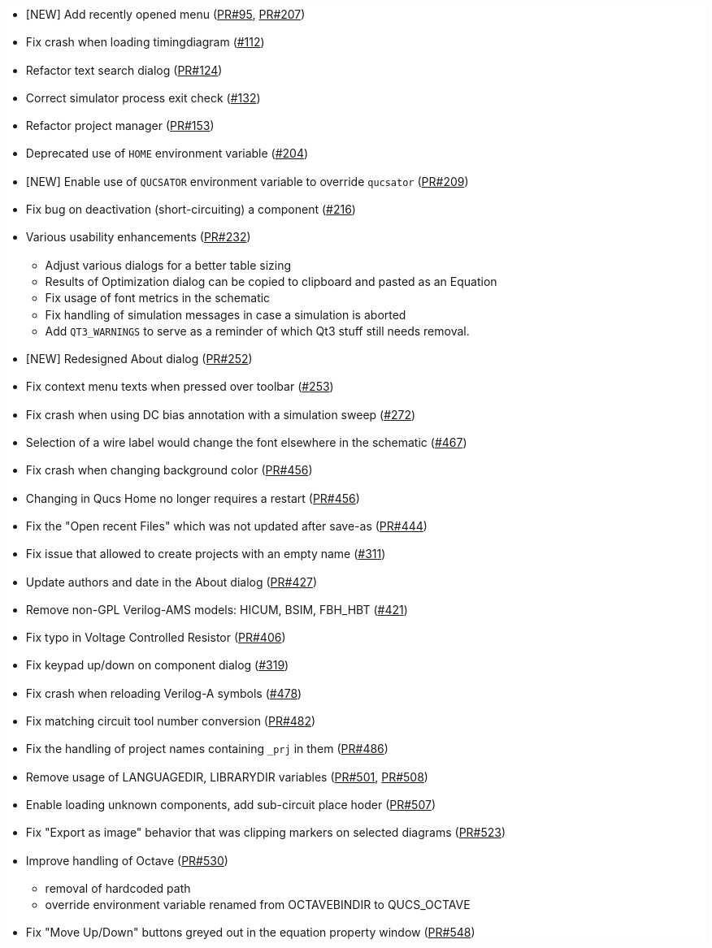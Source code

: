 * [NEW] Add recently opened menu ([PR#95], [PR#207])

* Fix crash when loading timingdiagram ([#112])

* Refactor text search dialog ([PR#124])

* Correct simulator process exit check ([#132])

* Refactor project manager ([PR#153])

* Deprecated use of `HOME` environment variable ([#204])

* [NEW] Enable use of `QUCSATOR` environment variable to override `qucsator` ([PR#209])

* Fix bug on deactivation (short-circuiting) a component ([#216])

* Various usability enhancements ([PR#232])
  - Adjust various dialogs for a better table sizing
  - Results of Optimization dialog can be copied to clipboard and pasted as an Equation
  - Fix usage of font metrics in the schematic
  - Fix handling of simulation messages in case a simulation is aborted
  - Add `QT3_WARNINGS` to serve as a reminder of which Qt3 stuff still needs removal.

* [NEW] Redesigned About dialog ([PR#252])

* Fix context menu texts when pressed over toolbar ([#253])

* Fix crash when using DC bias annotation with a simulation sweep ([#272])

* Selection of a wire label would change the font elsewhere in the schematic ([#467])

* Fix crash when changing background color ([PR#456])

* Changing in Qucs Home no longer requires a restart ([PR#456])

* Fix the "Open recent Files" which was not updated after save-as ([PR#444])

* Fix issue that allowed to create projects with an empty name ([#311])

* Update authors and date in the About dialog ([PR#427])

* Remove non-GPL Verilog-AMS models: HICUM, BSIM, FBH_HBT ([#421])

* Fix typo in Voltage Controlled Resistor ([PR#406])

* Fix keypad up/down on component dialog ([#319])

* Fix crash when reloading Verilog-A symbols ([#478])

* Fix matching circuit tool number conversion ([PR#482])

* Fix the handling of project names containing `_prj` in them ([PR#486])

* Remove usage of LANGUAGEDIR, LIBRARYDIR variables ([PR#501], [PR#508])

* Enable loading unknown components, add sub-circuit place hoder ([PR#507])

* Fix "Export as image" behavior that was clipping markers on selected diagrams ([PR#523])

* Improve handling of Octave ([PR#530])
  - removal of hardcoded path
  - override environment variable renamed from OCTAVEBINDIR to QUCS_OCTAVE

* Fix "Move Up/Down" buttons greyed out in the equation property window ([PR#548])


[#30]: https://github.com/Qucs/qucs/issues/30
[#34]: https://github.com/Qucs/qucs/issues/34
[#31]: https://github.com/Qucs/qucs/issues/31
[#467]: https://github.com/Qucs/qucs/issues/467
[#32]: https://github.com/Qucs/qucs/issues/32
[#445]: https://github.com/Qucs/qucs/issues/445
[#15]: https://github.com/Qucs/qucs/issues/15
[#311]: https://github.com/Qucs/qucs/issues/311
[#74]: https://github.com/Qucs/qucs/issues/74
[#112]: https://github.com/Qucs/qucs/issues/112
[#310]: https://github.com/Qucs/qucs/issues/310
[#43]: https://github.com/Qucs/qucs/issues/43
[#73]: https://github.com/Qucs/qucs/issues/73
[#272]: https://github.com/Qucs/qucs/issues/272
[#204]: https://github.com/Qucs/qucs/issues/204
[#57]: https://github.com/Qucs/qucs/issues/57
[#550]: https://github.com/Qucs/qucs/issues/550
[#133]: https://github.com/Qucs/qucs/issues/133
[#764]: https://github.com/Qucs/qucs/issues/764
[#421]: https://github.com/Qucs/qucs/issues/421
[#296]: https://github.com/Qucs/qucs/issues/296
[#661]: https://github.com/Qucs/qucs/issues/661
[#38]: https://github.com/Qucs/qucs/issues/38
[#55]: https://github.com/Qucs/qucs/issues/55
[#658]: https://github.com/Qucs/qucs/issues/658
[#335]: https://github.com/Qucs/qucs/issues/335
[#39]: https://github.com/Qucs/qucs/issues/39
[#54]: https://github.com/Qucs/qucs/issues/54
[#300]: https://github.com/Qucs/qucs/issues/300
[#789]: https://github.com/Qucs/qucs/issues/789
[#704]: https://github.com/Qucs/qucs/issues/704
[#319]: https://github.com/Qucs/qucs/issues/319
[#253]: https://github.com/Qucs/qucs/issues/253
[#543]: https://github.com/Qucs/qucs/issues/543
[#216]: https://github.com/Qucs/qucs/issues/216
[#478]: https://github.com/Qucs/qucs/issues/478
[#132]: https://github.com/Qucs/qucs/issues/132
[PR#306]: https://github.com/Qucs/qucs/pull/306
[PR#375]: https://github.com/Qucs/qucs/pull/375
[PR#209]: https://github.com/Qucs/qucs/pull/209
[PR#507]: https://github.com/Qucs/qucs/pull/507
[PR#575]: https://github.com/Qucs/qucs/pull/575
[PR#86]: https://github.com/Qucs/qucs/pull/86
[PR#232]: https://github.com/Qucs/qucs/pull/232
[PR#657]: https://github.com/Qucs/qucs/pull/657
[PR#252]: https://github.com/Qucs/qucs/pull/252
[PR#416]: https://github.com/Qucs/qucs/pull/416
[PR#523]: https://github.com/Qucs/qucs/pull/523
[PR#509]: https://github.com/Qucs/qucs/pull/509
[PR#412]: https://github.com/Qucs/qucs/pull/412
[PR#357]: https://github.com/Qucs/qucs/pull/357
[PR#482]: https://github.com/Qucs/qucs/pull/482
[PR#124]: https://github.com/Qucs/qucs/pull/124
[PR#153]: https://github.com/Qucs/qucs/pull/153
[PR#206]: https://github.com/Qucs/qucs/pull/206
[PR#669]: https://github.com/Qucs/qucs/pull/669
[PR#389]: https://github.com/Qucs/qucs/pull/389
[PR#458]: https://github.com/Qucs/qucs/pull/458
[PR#303]: https://github.com/Qucs/qucs/pull/303
[PR#501]: https://github.com/Qucs/qucs/pull/501
[PR#98]: https://github.com/Qucs/qucs/pull/98
[PR#371]: https://github.com/Qucs/qucs/pull/371
[PR#414]: https://github.com/Qucs/qucs/pull/414
[PR#515]: https://github.com/Qucs/qucs/pull/515
[PR#436]: https://github.com/Qucs/qucs/pull/436
[PR#168]: https://github.com/Qucs/qucs/pull/168
[PR#349]: https://github.com/Qucs/qucs/pull/349
[PR#652]: https://github.com/Qucs/qucs/pull/652
[PR#444]: https://github.com/Qucs/qucs/pull/444
[PR#456]: https://github.com/Qucs/qucs/pull/456
[PR#688]: https://github.com/Qucs/qucs/pull/688
[PR#548]: https://github.com/Qucs/qucs/pull/548
[PR#267]: https://github.com/Qucs/qucs/pull/267
[PR#95]: https://github.com/Qucs/qucs/pull/95
[PR#493]: https://github.com/Qucs/qucs/pull/493
[PR#481]: https://github.com/Qucs/qucs/pull/481
[PR#727]: https://github.com/Qucs/qucs/pull/727
[PR#128]: https://github.com/Qucs/qucs/pull/128
[PR#504]: https://github.com/Qucs/qucs/pull/504
[PR#654]: https://github.com/Qucs/qucs/pull/654
[PR#87]: https://github.com/Qucs/qucs/pull/87
[PR#530]: https://github.com/Qucs/qucs/pull/530
[PR#508]: https://github.com/Qucs/qucs/pull/508
[PR#561]: https://github.com/Qucs/qucs/pull/561
[PR#524]: https://github.com/Qucs/qucs/pull/524
[PR#85]: https://github.com/Qucs/qucs/pull/85
[PR#274]: https://github.com/Qucs/qucs/pull/274
[PR#203]: https://github.com/Qucs/qucs/pull/203
[PR#29]: https://github.com/Qucs/qucs/pull/29
[PR#156]: https://github.com/Qucs/qucs/pull/156
[PR#207]: https://github.com/Qucs/qucs/pull/207
[PR#486]: https://github.com/Qucs/qucs/pull/486
[PR#399]: https://github.com/Qucs/qucs/pull/399
[PR#427]: https://github.com/Qucs/qucs/pull/427
[PR#415]: https://github.com/Qucs/qucs/pull/415
[PR#406]: https://github.com/Qucs/qucs/pull/406
[PR#292]: https://github.com/Qucs/qucs/pull/292
[SF#171]: https://sourceforge.net/p/qucs/bugs/171
[SF#183]: https://sourceforge.net/p/qucs/bugs/183